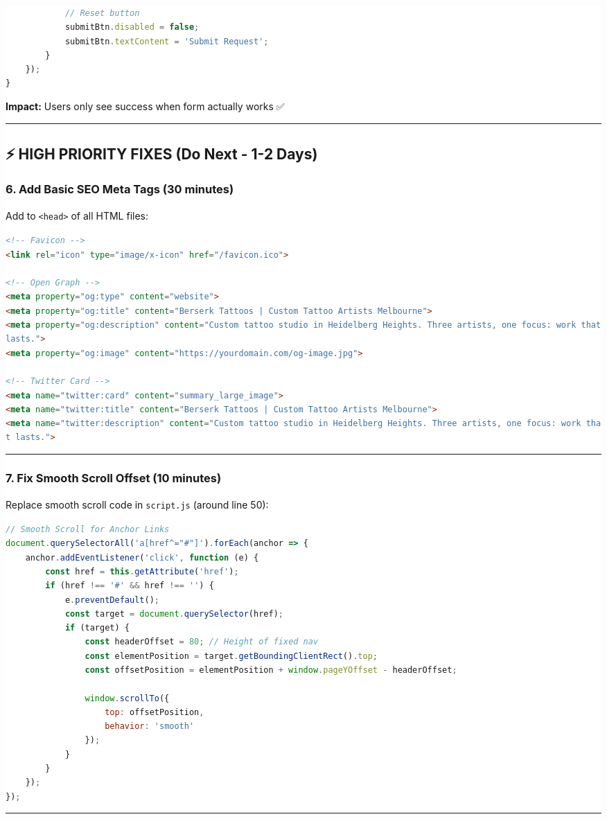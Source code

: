 ```javascript
            // Reset button
            submitBtn.disabled = false;
            submitBtn.textContent = 'Submit Request';
        }
    });
}
```

**Impact:** Users only see success when form actually works ✅

---

## ⚡ HIGH PRIORITY FIXES (Do Next - 1-2 Days)

### 6. Add Basic SEO Meta Tags (30 minutes)

Add to `<head>` of all HTML files:

```html
<!-- Favicon -->
<link rel="icon" type="image/x-icon" href="/favicon.ico">

<!-- Open Graph -->
<meta property="og:type" content="website">
<meta property="og:title" content="Berserk Tattoos | Custom Tattoo Artists Melbourne">
<meta property="og:description" content="Custom tattoo studio in Heidelberg Heights. Three artists, one focus: work that lasts.">
<meta property="og:image" content="https://yourdomain.com/og-image.jpg">

<!-- Twitter Card -->
<meta name="twitter:card" content="summary_large_image">
<meta name="twitter:title" content="Berserk Tattoos | Custom Tattoo Artists Melbourne">
<meta name="twitter:description" content="Custom tattoo studio in Heidelberg Heights. Three artists, one focus: work that lasts.">
```

---

### 7. Fix Smooth Scroll Offset (10 minutes)

Replace smooth scroll code in `script.js` (around line 50):

```javascript
// Smooth Scroll for Anchor Links
document.querySelectorAll('a[href^="#"]').forEach(anchor => {
    anchor.addEventListener('click', function (e) {
        const href = this.getAttribute('href');
        if (href !== '#' && href !== '') {
            e.preventDefault();
            const target = document.querySelector(href);
            if (target) {
                const headerOffset = 80; // Height of fixed nav
                const elementPosition = target.getBoundingClientRect().top;
                const offsetPosition = elementPosition + window.pageYOffset - headerOffset;

                window.scrollTo({
                    top: offsetPosition,
                    behavior: 'smooth'
                });
            }
        }
    });
});
```

---